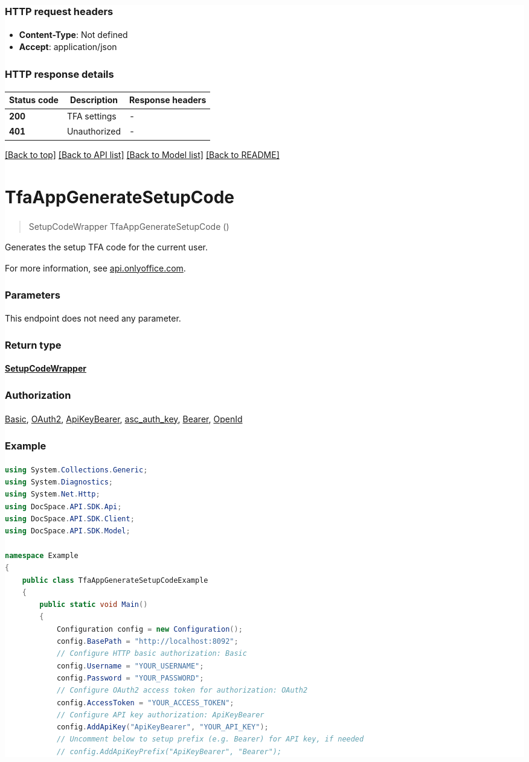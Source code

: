 ### HTTP request headers

 - **Content-Type**: Not defined
 - **Accept**: application/json


### HTTP response details
| Status code | Description | Response headers |
|-------------|-------------|------------------|
| **200** | TFA settings |  -  |
| **401** | Unauthorized |  -  |

[[Back to top]](#) [[Back to API list]](../README.md#documentation-for-api-endpoints) [[Back to Model list]](../README.md#documentation-for-models) [[Back to README]](../README.md)

<a id="tfaappgeneratesetupcode"></a>
# **TfaAppGenerateSetupCode**
> SetupCodeWrapper TfaAppGenerateSetupCode ()

Generates the setup TFA code for the current user.

For more information, see [api.onlyoffice.com](https://api.onlyoffice.com/docspace/api-backend/usage-api/tfa-app-generate-setup-code/).

### Parameters
This endpoint does not need any parameter.
### Return type

[**SetupCodeWrapper**](SetupCodeWrapper.md)

### Authorization

[Basic](../README.md#Basic), [OAuth2](../README.md#OAuth2), [ApiKeyBearer](../README.md#ApiKeyBearer), [asc_auth_key](../README.md#asc_auth_key), [Bearer](../README.md#Bearer), [OpenId](../README.md#OpenId)

### Example
```csharp
using System.Collections.Generic;
using System.Diagnostics;
using System.Net.Http;
using DocSpace.API.SDK.Api;
using DocSpace.API.SDK.Client;
using DocSpace.API.SDK.Model;

namespace Example
{
    public class TfaAppGenerateSetupCodeExample
    {
        public static void Main()
        {
            Configuration config = new Configuration();
            config.BasePath = "http://localhost:8092";
            // Configure HTTP basic authorization: Basic
            config.Username = "YOUR_USERNAME";
            config.Password = "YOUR_PASSWORD";
            // Configure OAuth2 access token for authorization: OAuth2
            config.AccessToken = "YOUR_ACCESS_TOKEN";
            // Configure API key authorization: ApiKeyBearer
            config.AddApiKey("ApiKeyBearer", "YOUR_API_KEY");
            // Uncomment below to setup prefix (e.g. Bearer) for API key, if needed
            // config.AddApiKeyPrefix("ApiKeyBearer", "Bearer");
```